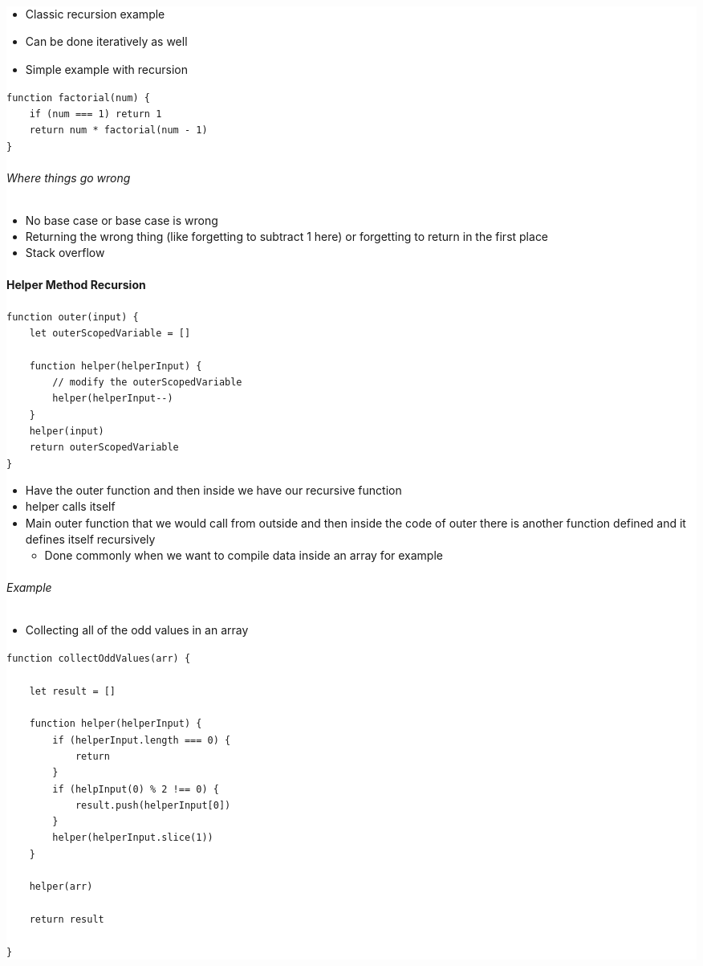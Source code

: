 - Classic recursion example
- Can be done iteratively as well

- Simple example with recursion
```
function factorial(num) {
    if (num === 1) return 1
    return num * factorial(num - 1)
}
```

###### Where things go wrong

- No base case or base case is wrong
- Returning the wrong thing (like forgetting to subtract 1 here) or forgetting to return in the first place
- Stack overflow

#### Helper Method Recursion

```
function outer(input) {
    let outerScopedVariable = []

    function helper(helperInput) {
        // modify the outerScopedVariable
        helper(helperInput--)
    }
    helper(input)
    return outerScopedVariable
}
```

- Have the outer function and then inside we have our recursive function
- helper calls itself
- Main outer function that we would call from outside and then inside the code of outer there is another function defined and it defines itself recursively
    - Done commonly when we want to compile data inside an array for example

###### Example

- Collecting all of the odd values in an array

```
function collectOddValues(arr) {

    let result = []

    function helper(helperInput) {
        if (helperInput.length === 0) {
            return
        }
        if (helpInput(0) % 2 !== 0) {
            result.push(helperInput[0])
        }
        helper(helperInput.slice(1))
    }

    helper(arr)

    return result

}
```
